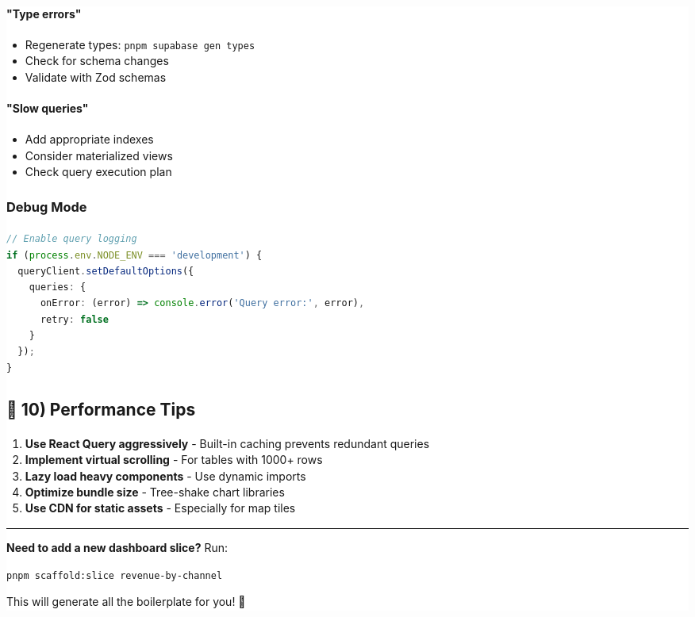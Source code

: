 #### "Type errors"
- Regenerate types: `pnpm supabase gen types`
- Check for schema changes
- Validate with Zod schemas

#### "Slow queries"
- Add appropriate indexes
- Consider materialized views
- Check query execution plan

### Debug Mode
```typescript
// Enable query logging
if (process.env.NODE_ENV === 'development') {
  queryClient.setDefaultOptions({
    queries: {
      onError: (error) => console.error('Query error:', error),
      retry: false
    }
  });
}
```

## 🚀 10) Performance Tips

1. **Use React Query aggressively** - Built-in caching prevents redundant queries
2. **Implement virtual scrolling** - For tables with 1000+ rows
3. **Lazy load heavy components** - Use dynamic imports
4. **Optimize bundle size** - Tree-shake chart libraries
5. **Use CDN for static assets** - Especially for map tiles

---

**Need to add a new dashboard slice?** Run:
```bash
pnpm scaffold:slice revenue-by-channel
```

This will generate all the boilerplate for you! 🎉